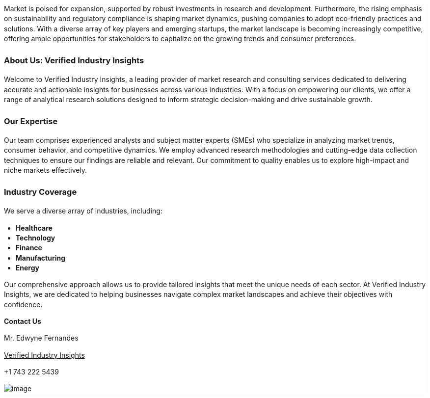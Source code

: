 Market is poised for expansion, supported by robust investments in research and development. Furthermore, the rising emphasis on sustainability and regulatory compliance is shaping market dynamics, pushing companies to adopt eco-friendly practices and solutions. With a diverse array of key players and emerging startups, the market landscape is becoming increasingly competitive, offering ample opportunities for stakeholders to capitalize on the growing trends and consumer preferences.</p><h3>About Us: Verified Industry Insights</h3><p>Welcome to Verified Industry Insights, a leading provider of market research and consulting services dedicated to delivering accurate and actionable insights for businesses across various industries. With a focus on empowering our clients, we offer a range of analytical research solutions designed to inform strategic decision-making and drive sustainable growth.</p><h3>Our Expertise</h3><p>Our team comprises experienced analysts and subject matter experts (SMEs) who specialize in analyzing market trends, consumer behavior, and competitive dynamics. We employ advanced research methodologies and cutting-edge data collection techniques to ensure our findings are reliable and relevant. Our commitment to quality enables us to explore high-impact and niche markets effectively.</p><h3>Industry Coverage</h3><p>We serve a diverse array of industries, including:</p><ul><li><strong>Healthcare</strong></li><li><strong>Technology</strong></li><li><strong>Finance</strong></li><li><strong>Manufacturing</strong></li><li><strong>Energy</strong></li></ul><p>Our comprehensive approach allows us to provide tailored insights that meet the unique needs of each sector. At Verified Industry Insights, we are dedicated to helping businesses navigate complex market landscapes and achieve their objectives with confidence.</p><p><strong>Contact Us</strong></p><p>Mr. Edwyne Fernandes</p><p><a href="https://www.verifiedindustryinsights.com/">Verified Industry Insights</a></p><p>+1 743 222 5439</p>
![image](https://github.com/user-attachments/assets/789ffa9c-cc4a-4b92-90f4-233305ffd2cb)
